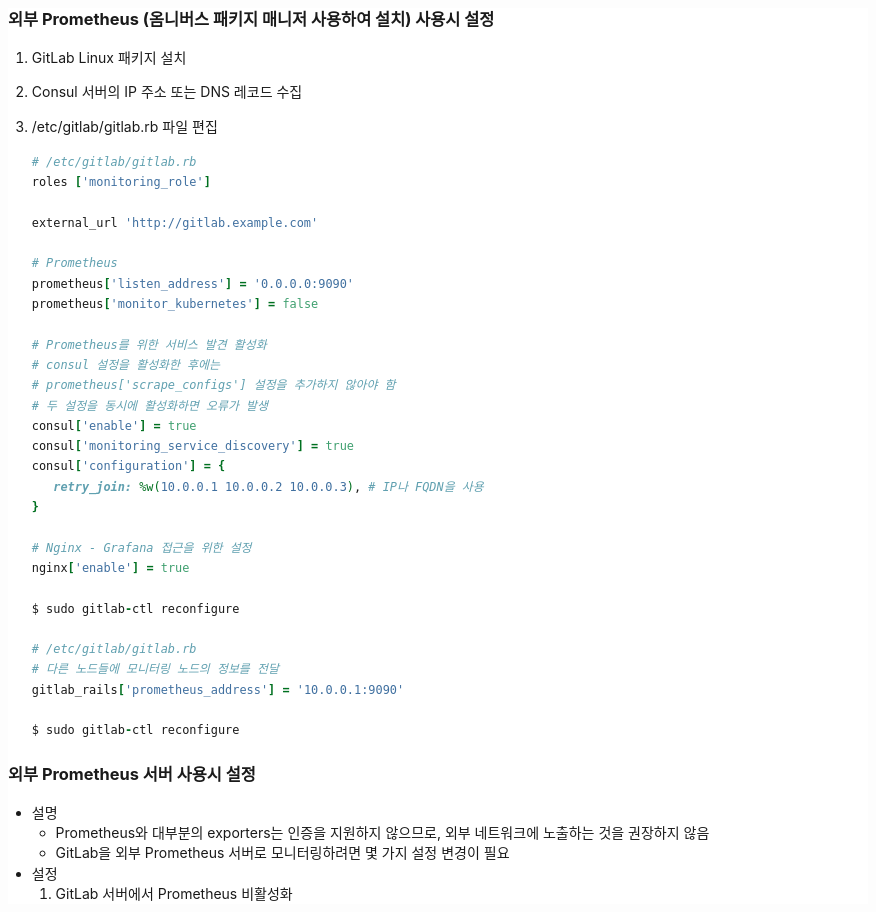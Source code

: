 ### 외부 Prometheus (옴니버스 패키지 매니저 사용하여 설치) 사용시 설정
1. GitLab Linux 패키지 설치 
2. Consul 서버의 IP 주소 또는 DNS 레코드 수집 
3. /etc/gitlab/gitlab.rb 파일 편집
    
    ```ruby
    # /etc/gitlab/gitlab.rb
    roles ['monitoring_role']
    
    external_url 'http://gitlab.example.com'
    
    # Prometheus
    prometheus['listen_address'] = '0.0.0.0:9090'
    prometheus['monitor_kubernetes'] = false
    
    # Prometheus를 위한 서비스 발견 활성화
    # consul 설정을 활성화한 후에는 
    # prometheus['scrape_configs'] 설정을 추가하지 않아야 함
    # 두 설정을 동시에 활성화하면 오류가 발생
    consul['enable'] = true
    consul['monitoring_service_discovery'] = true
    consul['configuration'] = {
       retry_join: %w(10.0.0.1 10.0.0.2 10.0.0.3), # IP나 FQDN을 사용
    }
    
    # Nginx - Grafana 접근을 위한 설정
    nginx['enable'] = true
    
    $ sudo gitlab-ctl reconfigure
    
    # /etc/gitlab/gitlab.rb
    # 다른 노드들에 모니터링 노드의 정보를 전달
    gitlab_rails['prometheus_address'] = '10.0.0.1:9090'
    
    $ sudo gitlab-ctl reconfigure
    ```
    
    
### 외부 Prometheus 서버 사용시 설정
- 설명
    - Prometheus와 대부분의 exporters는 인증을 지원하지 않으므로, 외부 네트워크에 노출하는 것을 권장하지 않음
    - GitLab을 외부 Prometheus 서버로 모니터링하려면 몇 가지 설정 변경이 필요
- 설정
    1. GitLab 서버에서 Prometheus 비활성화 
        
